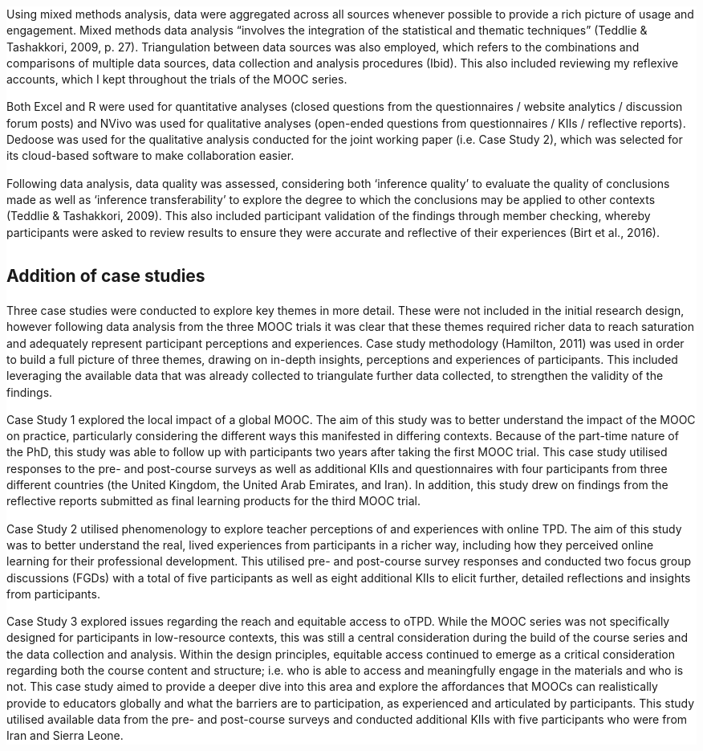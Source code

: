 Using mixed methods analysis, data were aggregated across all sources whenever possible to provide a rich picture of usage and engagement. Mixed methods data analysis “involves the integration of the statistical and thematic techniques” (Teddlie & Tashakkori, 2009, p. 27). Triangulation between data sources was also employed, which refers to the combinations and comparisons of multiple data sources, data collection and analysis procedures (Ibid). This also included reviewing my reflexive accounts, which I kept throughout the trials of the MOOC series.

Both Excel and R were used for quantitative analyses (closed questions from the questionnaires / website analytics / discussion forum posts) and NVivo was used for qualitative analyses (open-ended questions from questionnaires / KIIs / reflective reports). Dedoose was used for the qualitative analysis conducted for the joint working paper (i.e. Case Study 2), which was selected for its cloud-based software to make collaboration easier.

Following data analysis, data quality was assessed, considering both ‘inference quality’ to evaluate the quality of conclusions made as well as ‘inference transferability’ to explore the degree to which the conclusions may be applied to other contexts (Teddlie & Tashakkori, 2009). This also included participant validation of the findings through member checking, whereby participants were asked to review results to ensure they were accurate and reflective of their experiences (Birt et al., 2016).

## Addition of case studies
Three case studies were conducted to explore key themes in more detail. These were not included in the initial research design, however following data analysis from the three MOOC trials it was clear that these themes required richer data to reach saturation and adequately represent participant perceptions and experiences. Case study methodology (Hamilton, 2011) was used in order to build a full picture of three themes, drawing on in-depth insights, perceptions and experiences of participants. This included leveraging the available data that was already collected to triangulate further data collected, to strengthen the validity of the findings.

Case Study 1 explored the local impact of a global MOOC. The aim of this study was to better understand the impact of the MOOC on practice, particularly considering the different ways this manifested in differing contexts. Because of the part-time nature of the PhD, this study was able to follow up with participants two years after taking the first MOOC trial. This case study utilised responses to the pre- and post-course surveys as well as additional KIIs and questionnaires with four participants from three different countries (the United Kingdom, the United Arab Emirates, and Iran). In addition, this study drew on findings from the reflective reports submitted as final learning products for the third MOOC trial.

Case Study 2 utilised phenomenology to explore teacher perceptions of and experiences with online TPD. The aim of this study was to better understand the real, lived experiences from participants in a richer way, including how they perceived online learning for their professional development. This utilised pre- and post-course survey responses and conducted two focus group discussions (FGDs) with a total of five participants as well as eight additional KIIs to elicit further, detailed reflections and insights from participants.

Case Study 3 explored issues regarding the reach and equitable access to oTPD. While the MOOC series was not specifically designed for participants in low-resource contexts, this was still a central consideration during the build of the course series and the data collection and analysis. Within the design principles, equitable access continued to emerge as a critical consideration regarding both the course content and structure; i.e. who is able to access and meaningfully engage in the materials and who is not. This case study aimed to provide a deeper dive into this area and explore the affordances that MOOCs can realistically provide to educators globally and what the barriers are to participation, as experienced and articulated by participants. This study utilised available data from the pre- and post-course surveys and conducted additional KIIs with five participants who were from Iran and Sierra Leone.
